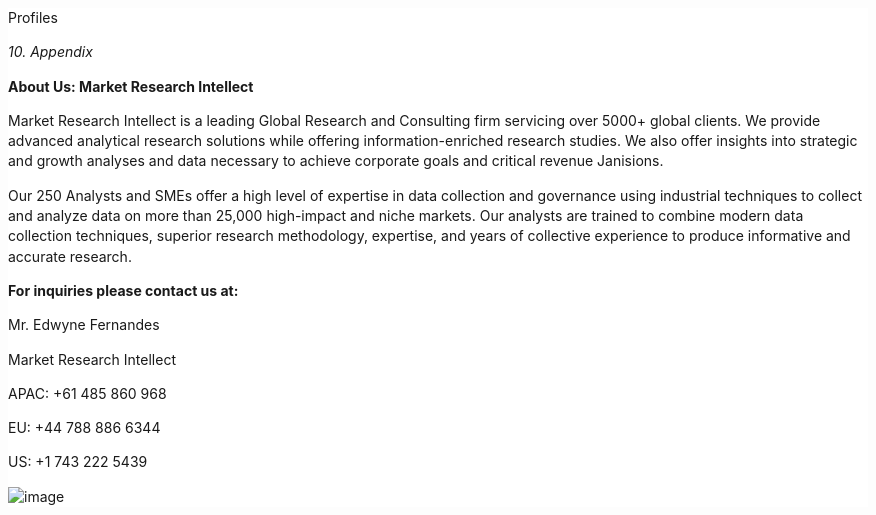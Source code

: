 Profiles</span></em></p><p><em><span class="font-[700]">10. Appendix</span></em></p><p><strong><span class="font-[700]">About Us: Market Research Intellect</span></strong></p><p><span class="">Market Research Intellect is a leading Global Research and Consulting firm servicing over 5000+ global clients. We provide advanced analytical research solutions while offering information-enriched research studies.&nbsp;</span>We also offer insights into strategic and growth analyses and data necessary to achieve corporate goals and critical revenue Janisions.</p><p><span class="">Our 250 Analysts and SMEs offer a high level of expertise in data collection and governance using industrial techniques to collect and analyze data on more than 25,000 high-impact and niche markets. Our analysts are trained to combine modern data collection techniques, superior research methodology, expertise, and years of collective experience to produce informative and accurate research.</span></p><p><strong>For inquiries please contact us at:</strong></p><p>Mr. Edwyne Fernandes</p><p>Market Research Intellect</p><p>APAC: +61 485 860 968</p><p>EU: +44 788 886 6344</p><p>US: +1 743 222 5439</p>
![image](https://github.com/user-attachments/assets/7ce5b13a-bbd3-4990-8ead-9d557afa7077)
